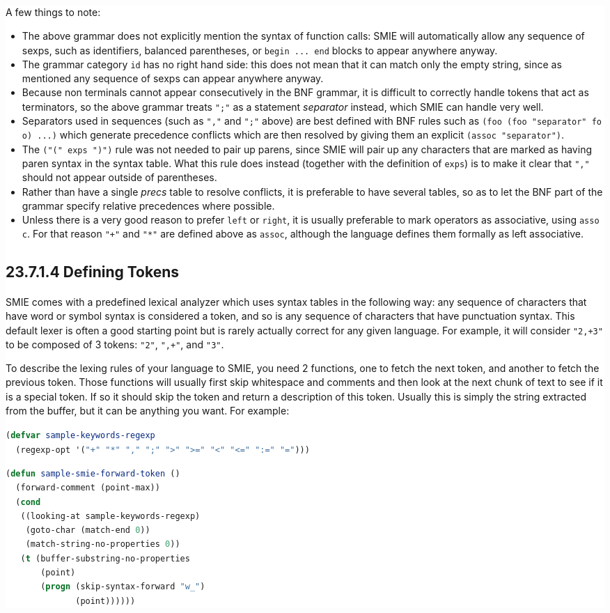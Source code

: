 A few things to note:

*   The above grammar does not explicitly mention the syntax of function calls: SMIE will automatically allow any sequence of sexps, such as identifiers, balanced parentheses, or `begin ... end` blocks to appear anywhere anyway.
*   The grammar category `id` has no right hand side: this does not mean that it can match only the empty string, since as mentioned any sequence of sexps can appear anywhere anyway.
*   Because non terminals cannot appear consecutively in the BNF grammar, it is difficult to correctly handle tokens that act as terminators, so the above grammar treats `";"` as a statement *separator* instead, which SMIE can handle very well.
*   Separators used in sequences (such as `","` and `";"` above) are best defined with BNF rules such as `(foo (foo "separator" foo) ...)` which generate precedence conflicts which are then resolved by giving them an explicit `(assoc "separator")`.
*   The `("(" exps ")")` rule was not needed to pair up parens, since SMIE will pair up any characters that are marked as having paren syntax in the syntax table. What this rule does instead (together with the definition of `exps`) is to make it clear that `","` should not appear outside of parentheses.
*   Rather than have a single *precs* table to resolve conflicts, it is preferable to have several tables, so as to let the BNF part of the grammar specify relative precedences where possible.
*   Unless there is a very good reason to prefer `left` or `right`, it is usually preferable to mark operators as associative, using `assoc`. For that reason `"+"` and `"*"` are defined above as `assoc`, although the language defines them formally as left associative.
## 23.7.1.4 Defining Tokens

SMIE comes with a predefined lexical analyzer which uses syntax tables in the following way: any sequence of characters that have word or symbol syntax is considered a token, and so is any sequence of characters that have punctuation syntax. This default lexer is often a good starting point but is rarely actually correct for any given language. For example, it will consider `"2,+3"` to be composed of 3 tokens: `"2"`, `",+"`, and `"3"`.

To describe the lexing rules of your language to SMIE, you need 2 functions, one to fetch the next token, and another to fetch the previous token. Those functions will usually first skip whitespace and comments and then look at the next chunk of text to see if it is a special token. If so it should skip the token and return a description of this token. Usually this is simply the string extracted from the buffer, but it can be anything you want. For example:

```lisp
(defvar sample-keywords-regexp
  (regexp-opt '("+" "*" "," ";" ">" ">=" "<" "<=" ":=" "=")))
```

```lisp
(defun sample-smie-forward-token ()
  (forward-comment (point-max))
  (cond
   ((looking-at sample-keywords-regexp)
    (goto-char (match-end 0))
    (match-string-no-properties 0))
   (t (buffer-substring-no-properties
       (point)
       (progn (skip-syntax-forward "w_")
              (point))))))
```
